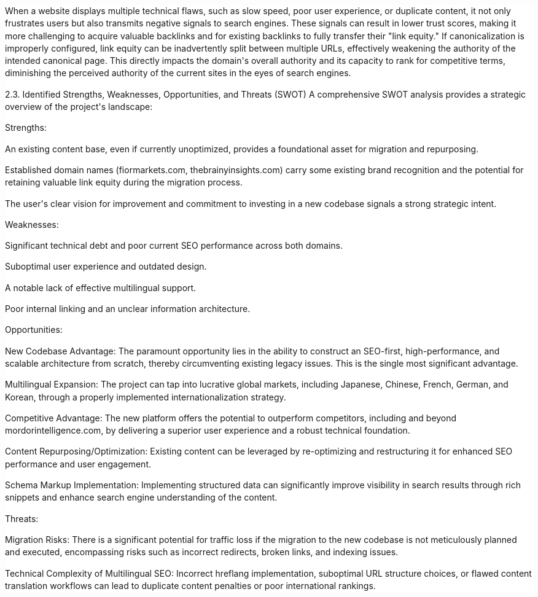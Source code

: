 When a website displays multiple technical flaws, such as slow speed, poor user experience, or duplicate content, it not only frustrates users but also transmits negative signals to search engines. These signals can result in lower trust scores, making it more challenging to acquire valuable backlinks and for existing backlinks to fully transfer their "link equity." If canonicalization is improperly configured, link equity can be inadvertently split between multiple URLs, effectively weakening the authority of the intended canonical page. This directly impacts the domain's overall authority and its capacity to rank for competitive terms, diminishing the perceived authority of the current sites in the eyes of search engines.

2.3. Identified Strengths, Weaknesses, Opportunities, and Threats (SWOT)
A comprehensive SWOT analysis provides a strategic overview of the project's landscape:

Strengths:

An existing content base, even if currently unoptimized, provides a foundational asset for migration and repurposing.

Established domain names (fiormarkets.com, thebrainyinsights.com) carry some existing brand recognition and the potential for retaining valuable link equity during the migration process.

The user's clear vision for improvement and commitment to investing in a new codebase signals a strong strategic intent.

Weaknesses:

Significant technical debt and poor current SEO performance across both domains.

Suboptimal user experience and outdated design.

A notable lack of effective multilingual support.

Poor internal linking and an unclear information architecture.

Opportunities:

New Codebase Advantage: The paramount opportunity lies in the ability to construct an SEO-first, high-performance, and scalable architecture from scratch, thereby circumventing existing legacy issues. This is the single most significant advantage.

Multilingual Expansion: The project can tap into lucrative global markets, including Japanese, Chinese, French, German, and Korean, through a properly implemented internationalization strategy.

Competitive Advantage: The new platform offers the potential to outperform competitors, including and beyond mordorintelligence.com, by delivering a superior user experience and a robust technical foundation.

Content Repurposing/Optimization: Existing content can be leveraged by re-optimizing and restructuring it for enhanced SEO performance and user engagement.

Schema Markup Implementation: Implementing structured data can significantly improve visibility in search results through rich snippets and enhance search engine understanding of the content.

Threats:

Migration Risks: There is a significant potential for traffic loss if the migration to the new codebase is not meticulously planned and executed, encompassing risks such as incorrect redirects, broken links, and indexing issues.

Technical Complexity of Multilingual SEO: Incorrect hreflang implementation, suboptimal URL structure choices, or flawed content translation workflows can lead to duplicate content penalties or poor international rankings.
